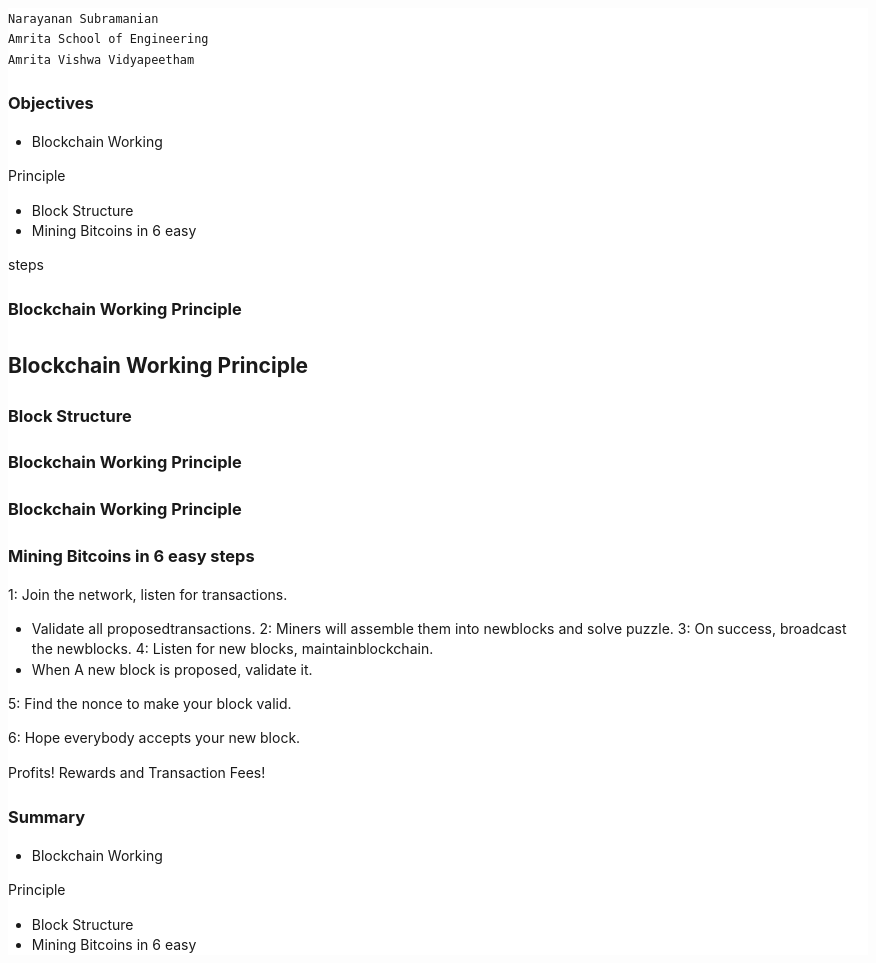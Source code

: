 ```
Narayanan Subramanian
Amrita School of Engineering
Amrita Vishwa Vidyapeetham
```

### Objectives

- Blockchain Working

Principle

- Block Structure
- Mining Bitcoins in 6 easy

steps


### Blockchain Working Principle


## Blockchain Working Principle


### Block Structure


### Blockchain Working Principle


### Blockchain Working Principle


### Mining Bitcoins in 6 easy steps

1: Join the network, listen for transactions.

- Validate all proposedtransactions.
2: Miners will assemble them into newblocks and solve puzzle.
3: On success, broadcast the newblocks.
4: Listen for new blocks, maintainblockchain.
- When A new block is proposed, validate it.

5: Find the nonce to make your block valid.

6: Hope everybody accepts your new block.

Profits! Rewards and Transaction Fees!


### Summary

- Blockchain Working

Principle

- Block Structure
- Mining Bitcoins in 6 easy
